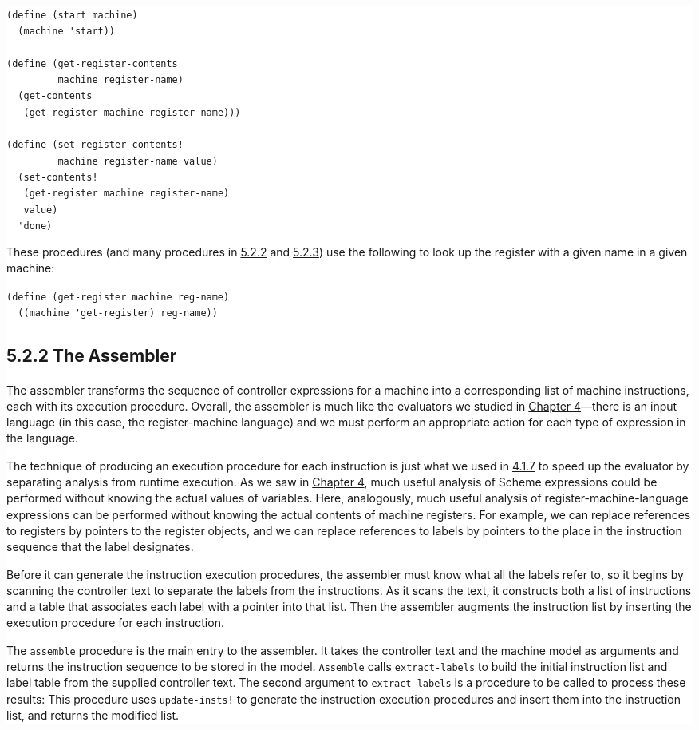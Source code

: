 ``` {.scheme}
(define (start machine)
  (machine 'start))

(define (get-register-contents 
         machine register-name)
  (get-contents 
   (get-register machine register-name)))

(define (set-register-contents! 
         machine register-name value)
  (set-contents! 
   (get-register machine register-name) 
   value)
  'done)
```

These procedures (and many procedures in [5.2.2](#g_t5_002e2_002e2) and [5.2.3](#g_t5_002e2_002e3)) use the following to look up the register with a given name in a given machine:

``` {.scheme}
(define (get-register machine reg-name)
  ((machine 'get-register) reg-name))
```


## 5.2.2 The Assembler

The assembler transforms the sequence of controller expressions for a machine into a corresponding list of machine instructions, each with its execution procedure. Overall, the assembler is much like the evaluators we studied in [Chapter 4](Chapter-4.xhtml#Chapter-4)—there is an input language (in this case, the register-machine language) and we must perform an appropriate action for each type of expression in the language.

The technique of producing an execution procedure for each instruction is just what we used in [4.1.7](4_002e1.xhtml#g_t4_002e1_002e7) to speed up the evaluator by separating analysis from runtime execution. As we saw in [Chapter 4](Chapter-4.xhtml#Chapter-4), much useful analysis of Scheme expressions could be performed without knowing the actual values of variables. Here, analogously, much useful analysis of register-machine-language expressions can be performed without knowing the actual contents of machine registers. For example, we can replace references to registers by pointers to the register objects, and we can replace references to labels by pointers to the place in the instruction sequence that the label designates.

Before it can generate the instruction execution procedures, the assembler must know what all the labels refer to, so it begins by scanning the controller text to separate the labels from the instructions. As it scans the text, it constructs both a list of instructions and a table that associates each label with a pointer into that list. Then the assembler augments the instruction list by inserting the execution procedure for each instruction.

The `assemble` procedure is the main entry to the assembler. It takes the controller text and the machine model as arguments and returns the instruction sequence to be stored in the model. `Assemble` calls `extract-labels` to build the initial instruction list and label table from the supplied controller text. The second argument to `extract-labels` is a procedure to be called to process these results: This procedure uses `update-insts!` to generate the instruction execution procedures and insert them into the instruction list, and returns the modified list.
